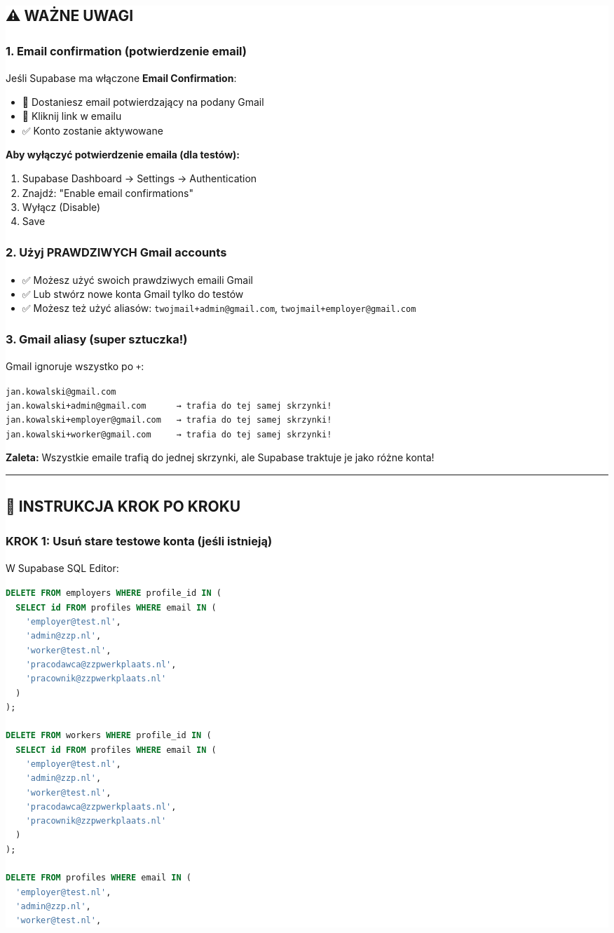 
## ⚠️ WAŻNE UWAGI

### 1. Email confirmation (potwierdzenie email)
Jeśli Supabase ma włączone **Email Confirmation**:
- 📧 Dostaniesz email potwierdzający na podany Gmail
- 🔗 Kliknij link w emailu
- ✅ Konto zostanie aktywowane

**Aby wyłączyć potwierdzenie emaila (dla testów):**
1. Supabase Dashboard → Settings → Authentication
2. Znajdź: "Enable email confirmations"
3. Wyłącz (Disable)
4. Save

### 2. Użyj PRAWDZIWYCH Gmail accounts
- ✅ Możesz użyć swoich prawdziwych emaili Gmail
- ✅ Lub stwórz nowe konta Gmail tylko do testów
- ✅ Możesz też użyć aliasów: `twojmail+admin@gmail.com`, `twojmail+employer@gmail.com`

### 3. Gmail aliasy (super sztuczka!)
Gmail ignoruje wszystko po `+`:
```
jan.kowalski@gmail.com
jan.kowalski+admin@gmail.com      → trafia do tej samej skrzynki!
jan.kowalski+employer@gmail.com   → trafia do tej samej skrzynki!
jan.kowalski+worker@gmail.com     → trafia do tej samej skrzynki!
```

**Zaleta:** Wszystkie emaile trafią do jednej skrzynki, ale Supabase traktuje je jako różne konta!

---

## 🔄 INSTRUKCJA KROK PO KROKU

### KROK 1: Usuń stare testowe konta (jeśli istnieją)

W Supabase SQL Editor:
```sql
DELETE FROM employers WHERE profile_id IN (
  SELECT id FROM profiles WHERE email IN (
    'employer@test.nl',
    'admin@zzp.nl',
    'worker@test.nl',
    'pracodawca@zzpwerkplaats.nl',
    'pracownik@zzpwerkplaats.nl'
  )
);

DELETE FROM workers WHERE profile_id IN (
  SELECT id FROM profiles WHERE email IN (
    'employer@test.nl',
    'admin@zzp.nl',
    'worker@test.nl',
    'pracodawca@zzpwerkplaats.nl',
    'pracownik@zzpwerkplaats.nl'
  )
);

DELETE FROM profiles WHERE email IN (
  'employer@test.nl',
  'admin@zzp.nl',
  'worker@test.nl',
```